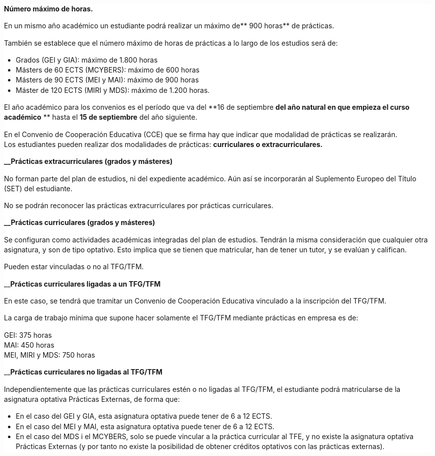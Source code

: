 **Número máximo de horas.**  

En un mismo año académico un estudiante podrá realizar un máximo de**  900
horas** de prácticas.

También se establece que el número máximo de horas de prácticas a lo largo de
los estudios será de:

  * Grados (GEI y GIA): máximo de 1.800 horas
  * Másters de 60 ECTS (MCYBERS): máximo de 600 horas
  * Másters de 90 ECTS (MEI y MAI): máximo de 900 horas
  * Máster de 120 ECTS (MIRI y MDS): máximo de 1.200 horas.

El año académico para los convenios es el período que va del **16 de
septiembre  **del año natural en que empieza el curso académico** ** hasta el
**15 de septiembre**  del año siguiente.

En el Convenio de Cooperación Educativa (CCE) que se firma hay que indicar que
modalidad de prácticas se realizarán.  
Los estudiantes pueden realizar dos modalidades de prácticas: **curriculares o
extracurriculares.**  


**__Prácticas extracurriculares (grados y másteres)**

No forman parte del plan de estudios, ni del expediente académico. Aún así se
incorporarán al Suplemento Europeo del Título (SET) del estudiante.

No se podrán reconocer las prácticas extracurriculares por prácticas
curriculares.

**__Prácticas curriculares  (grados y másteres)**

Se configuran como actividades académicas integradas del plan de estudios.
Tendrán la misma consideración que cualquier otra asignatura, y son de tipo
optativo. Esto implica que se tienen que matricular, han de tener un tutor, y
se evalúan y califican.

Pueden estar vinculadas o no al TFG/TFM.

__**Prácticas curriculares ligadas a un TFG/TFM**

En este caso, se tendrá que tramitar un Convenio de Cooperación Educativa
vinculado a la inscripción del TFG/TFM.

La carga de trabajo mínima que supone hacer solamente el TFG/TFM mediante
prácticas en empresa es de:

GEI: 375 horas  
MAI: 450 horas  
MEI, MIRI y MDS: 750 horas

__**Prácticas curriculares no ligadas al TFG/TFM**

Independientemente que las prácticas curriculares estén o no ligadas al
TFG/TFM, el estudiante podrá matricularse de la asignatura optativa Prácticas
Externas, de forma que:

  * En el caso del GEI y GIA, esta asignatura optativa puede tener de 6 a 12 ECTS.
  * En el caso del MEI y MAI, esta asignatura optativa puede tener de 6 a 12 ECTS.
  * En el caso del MDS i el MCYBERS, solo se puede vincular a la práctica curricular al TFE, y no existe la asignatura optativa Prácticas Externas (y por tanto no existe la posibilidad de obtener créditos optativos con las prácticas externas).
